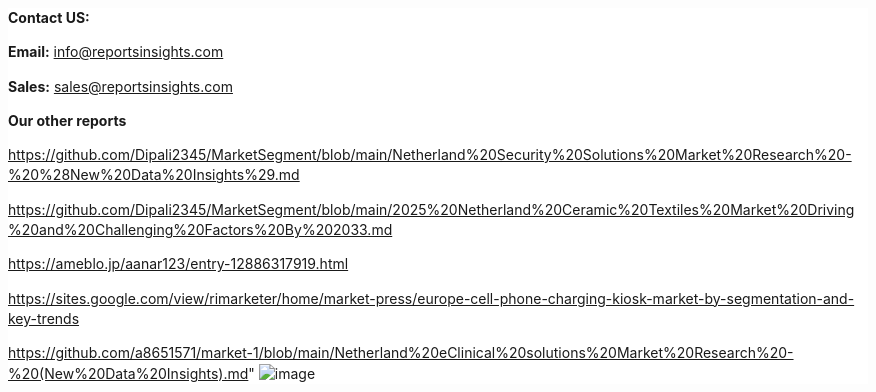 <strong>Contact US:</strong>

<p class=""""><b>Email:</b> <a href=mailto:info@reportsinsights.com>info@reportsinsights.com</a></p>
<p class=""""><b>Sales:</b> <a href=mailto:sales@reportsinsights.com>sales@reportsinsights.com</a></p>

<strong>Our other reports</strong>

<a href=https://github.com/Dipali2345/MarketSegment/blob/main/Netherland%20Security%20Solutions%20Market%20Research%20-%20%28New%20Data%20Insights%29.md>https://github.com/Dipali2345/MarketSegment/blob/main/Netherland%20Security%20Solutions%20Market%20Research%20-%20%28New%20Data%20Insights%29.md</a>

<a href=https://github.com/Dipali2345/MarketSegment/blob/main/2025%20Netherland%20Ceramic%20Textiles%20Market%20Driving%20and%20Challenging%20Factors%20By%202033.md>https://github.com/Dipali2345/MarketSegment/blob/main/2025%20Netherland%20Ceramic%20Textiles%20Market%20Driving%20and%20Challenging%20Factors%20By%202033.md</a>

<a href=https://ameblo.jp/aanar123/entry-12886317919.html>https://ameblo.jp/aanar123/entry-12886317919.html</a>

<a href=https://sites.google.com/view/rimarketer/home/market-press/europe-cell-phone-charging-kiosk-market-by-segmentation-and-key-trends>https://sites.google.com/view/rimarketer/home/market-press/europe-cell-phone-charging-kiosk-market-by-segmentation-and-key-trends</a>

<a href=https://github.com/a8651571/market-1/blob/main/Netherland%20eClinical%20solutions%20Market%20Research%20-%20(New%20Data%20Insights).md>https://github.com/a8651571/market-1/blob/main/Netherland%20eClinical%20solutions%20Market%20Research%20-%20(New%20Data%20Insights).md</a>"
![image](https://github.com/user-attachments/assets/b7d058a5-9b54-4821-91f7-becc9181c9eb)
